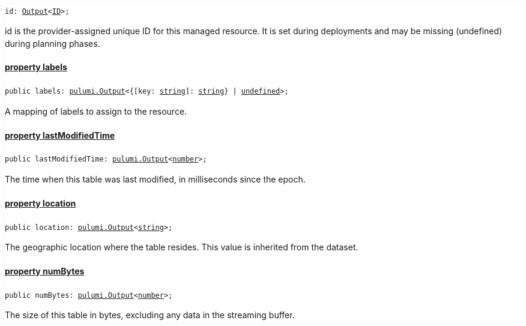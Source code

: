 <pre class="highlight"><code><span class='kd'></span>id: <a href='/docs/reference/pkg/nodejs/pulumi/pulumi/#Output'>Output</a>&lt;<a href='/docs/reference/pkg/nodejs/pulumi/pulumi/#ID'>ID</a>&gt;;</code></pre>

id is the provider-assigned unique ID for this managed resource.  It is set during
deployments and may be missing (undefined) during planning phases.

<h4 class="pdoc-member-header" id="Table-labels">
<a class="pdoc-child-name" href="https://github.com/pulumi/pulumi-gcp/blob/{{< param git_sha >}}/sdk/nodejs/bigquery/table.ts#L93">property <b>labels</b></a>
</h4>

<pre class="highlight"><code><span class='kd'>public </span>labels: <a href='/docs/reference/pkg/nodejs/pulumi/pulumi/#Output'>pulumi.Output</a>&lt;{[key: <span class='kd'><a href='https://developer.mozilla.org/en-US/docs/Web/JavaScript/Reference/Global_Objects/String'>string</a></span>]: <span class='kd'><a href='https://developer.mozilla.org/en-US/docs/Web/JavaScript/Reference/Global_Objects/String'>string</a></span>} | <span class='kd'><a href='https://developer.mozilla.org/en-US/docs/Web/JavaScript/Reference/Global_Objects/undefined'>undefined</a></span>&gt;;</code></pre>

A mapping of labels to assign to the resource.

<h4 class="pdoc-member-header" id="Table-lastModifiedTime">
<a class="pdoc-child-name" href="https://github.com/pulumi/pulumi-gcp/blob/{{< param git_sha >}}/sdk/nodejs/bigquery/table.ts#L97">property <b>lastModifiedTime</b></a>
</h4>

<pre class="highlight"><code><span class='kd'>public </span>lastModifiedTime: <a href='/docs/reference/pkg/nodejs/pulumi/pulumi/#Output'>pulumi.Output</a>&lt;<span class='kd'><a href='https://developer.mozilla.org/en-US/docs/Web/JavaScript/Reference/Global_Objects/Number'>number</a></span>&gt;;</code></pre>

The time when this table was last modified, in milliseconds since the epoch.

<h4 class="pdoc-member-header" id="Table-location">
<a class="pdoc-child-name" href="https://github.com/pulumi/pulumi-gcp/blob/{{< param git_sha >}}/sdk/nodejs/bigquery/table.ts#L101">property <b>location</b></a>
</h4>

<pre class="highlight"><code><span class='kd'>public </span>location: <a href='/docs/reference/pkg/nodejs/pulumi/pulumi/#Output'>pulumi.Output</a>&lt;<span class='kd'><a href='https://developer.mozilla.org/en-US/docs/Web/JavaScript/Reference/Global_Objects/String'>string</a></span>&gt;;</code></pre>

The geographic location where the table resides. This value is inherited from the dataset.

<h4 class="pdoc-member-header" id="Table-numBytes">
<a class="pdoc-child-name" href="https://github.com/pulumi/pulumi-gcp/blob/{{< param git_sha >}}/sdk/nodejs/bigquery/table.ts#L105">property <b>numBytes</b></a>
</h4>

<pre class="highlight"><code><span class='kd'>public </span>numBytes: <a href='/docs/reference/pkg/nodejs/pulumi/pulumi/#Output'>pulumi.Output</a>&lt;<span class='kd'><a href='https://developer.mozilla.org/en-US/docs/Web/JavaScript/Reference/Global_Objects/Number'>number</a></span>&gt;;</code></pre>

The size of this table in bytes, excluding any data in the streaming buffer.
